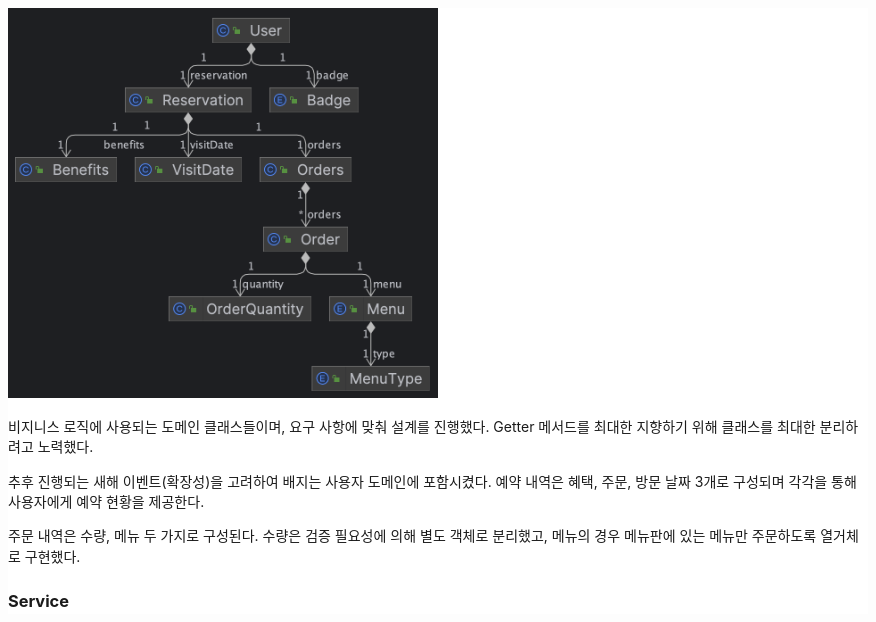   <img src="picture/domain_diagram.png" height="50%" width="50%">
</p>

비지니스 로직에 사용되는 도메인 클래스들이며, 요구 사항에 맞춰 설계를 진행했다. Getter 메서드를 최대한 지향하기 위해 클래스를 최대한 분리하려고 노력했다.

추후 진행되는 새해 이벤트(확장성)을 고려하여 배지는 사용자 도메인에 포함시켰다. 예약 내역은 혜택, 주문, 방문 날짜 3개로 구성되며 각각을 통해 사용자에게 예약 현황을 제공한다. 

주문 내역은 수량, 메뉴 두 가지로 구성된다. 수량은 검증 필요성에 의해 별도 객체로 분리했고, 메뉴의 경우 메뉴판에 있는 메뉴만 주문하도록 열거체로 구현했다.



### Service
<p align="center">